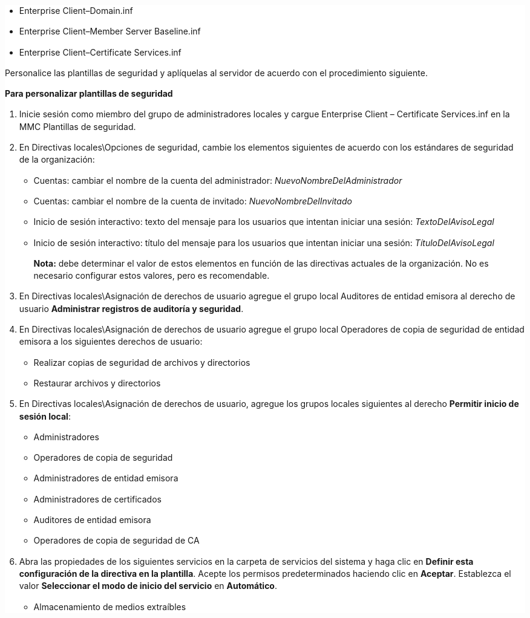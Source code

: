-   Enterprise Client–Domain.inf
  
-   Enterprise Client–Member Server Baseline.inf
  
-   Enterprise Client–Certificate Services.inf
  
Personalice las plantillas de seguridad y aplíquelas al servidor de acuerdo con el procedimiento siguiente.
  
**Para personalizar plantillas de seguridad**
  
1.  Inicie sesión como miembro del grupo de administradores locales y cargue Enterprise Client – Certificate Services.inf en la MMC Plantillas de seguridad.
  
2.  En Directivas locales\\Opciones de seguridad, cambie los elementos siguientes de acuerdo con los estándares de seguridad de la organización:
  
    -   Cuentas: cambiar el nombre de la cuenta del administrador: *NuevoNombreDelAdministrador*
  
    -   Cuentas: cambiar el nombre de la cuenta de invitado: *NuevoNombreDelInvitado*
  
    -   Inicio de sesión interactivo: texto del mensaje para los usuarios que intentan iniciar una sesión: *TextoDelAvisoLegal*
  
    -   Inicio de sesión interactivo: título del mensaje para los usuarios que intentan iniciar una sesión: *TítuloDelAvisoLegal*
  
        **Nota:** debe determinar el valor de estos elementos en función de las directivas actuales de la organización. No es necesario configurar estos valores, pero es recomendable.
  
3.  En Directivas locales\\Asignación de derechos de usuario agregue el grupo local Auditores de entidad emisora al derecho de usuario **Administrar registros de auditoría y seguridad**.
  
4.  En Directivas locales\\Asignación de derechos de usuario agregue el grupo local Operadores de copia de seguridad de entidad emisora a los siguientes derechos de usuario:
  
    -   Realizar copias de seguridad de archivos y directorios
  
    -   Restaurar archivos y directorios
  
5.  En Directivas locales\\Asignación de derechos de usuario, agregue los grupos locales siguientes al derecho **Permitir inicio de sesión local**:
  
    -   Administradores
  
    -   Operadores de copia de seguridad
  
    -   Administradores de entidad emisora
  
    -   Administradores de certificados
  
    -   Auditores de entidad emisora
  
    -   Operadores de copia de seguridad de CA
  
6.  Abra las propiedades de los siguientes servicios en la carpeta de servicios del sistema y haga clic en **Definir esta configuración de la directiva en la plantilla**. Acepte los permisos predeterminados haciendo clic en **Aceptar**. Establezca el valor **Seleccionar el modo de inicio del servicio** en **Automático**.
  
    -   Almacenamiento de medios extraíbles
  